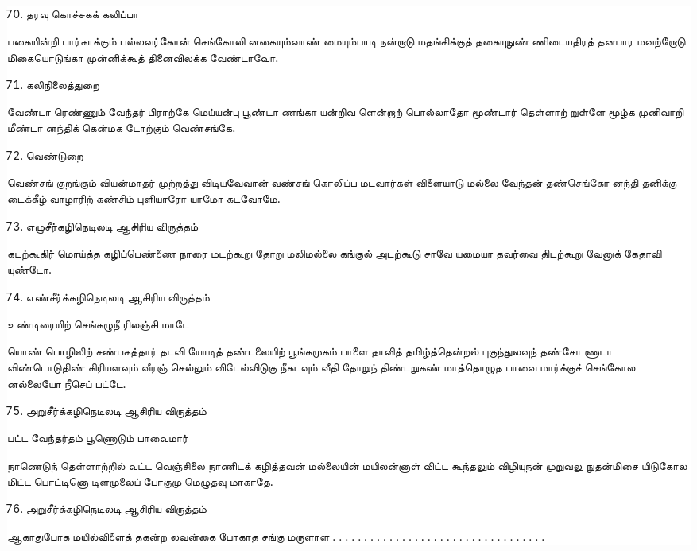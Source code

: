 70. தரவு கொச்சகக் கலிப்பா

பகையின்றி பார்காக்கும் பல்லவர்கோன் செங்கோலி
னகையும்வாண் மையும்பாடி நன்றாடு மதங்கிக்குத்
தகையுநுண் ணிடையதிரத் தனபார மவற்றோடு
மிகையொடுங்கா முன்னிக்கூத் தினைவிலக்க வேண்டாவோ.

71. கலிநிலைத்துறை

வேண்டா ரெண்ணும் வேந்தர் பிராற்கே மெய்யன்பு
பூண்டா ணங்கா யன்றிவ ளென்றாற் பொல்லாதோ
மூண்டார் தெள்ளாற் றுள்ளே மூழ்க முனிவாறி
மீண்டா னந்திக் கென்மக டோற்கும் வெண்சங்கே.

72. வெண்டுறை

வெண்சங் குறங்கும் வியன்மாதர் முற்றத்து விடியவேவான்
வண்சங் கொலிப்ப மடவார்கள் விளையாடு மல்லை வேந்தன்
தண்செங்கோ னந்தி தனிக்கு டைக்கீழ் வாழாரிற்
கண்சிம் புளியாரோ யாமோ கடவோமே.

73. எழுசீர்கழிநெடிலடி ஆசிரிய விருத்தம்

கடற்கூதிர் மொய்த்த கழிப்பெண்ணை நாரை
மடற்கூறு தோறு மலிமல்லை கங்குல்
அடற்கூடு சாவே யமையா தவர்வை
திடற்கூறு வேனுக் கேதாவி யுண்டோ.

74. எண்சீர்க்கழிநெடிலடி ஆசிரிய விருத்தம்

உண்டிரையிற் செங்கழுநீ ரிலஞ்சி மாடே

யொண் பொழிலிற் சண்பகத்தார் தடவி யோடித்
தண்டலையிற் பூங்கமுகம் பாளை தாவித்
தமிழ்த்தென்றல் புகுந்துலவுந் தண்சோ ணாடா
விண்டொடுதிண் கிரியளவும் வீரஞ் செல்லும்
விடேல்விடுகு நீகடவும் வீதி தோறுந்
திண்டறுகண் மாத்தொழுத பாவை மார்க்குச்
செங்கோல னல்லையோ நீசெப் பட்டே.

75. அறுசீர்க்கழிநெடிலடி ஆசிரிய விருத்தம்

பட்ட வேந்தர்தம் பூணொடும் பாவைமார்

நாணெடுந் தெள்ளாற்றில்
வட்ட வெஞ்சிலை நாணிடக் கழித்தவன்
மல்லையின் மயிலன்னாள்
விட்ட கூந்தலும் விழியுநன் முறுவலு
நுதன்மிசை யிடுகோல
மிட்ட பொட்டினொ டிளமுலைப் போகுமு
மெழுதவு மாகாதே.

76. அறுசீர்க்கழிநெடிலடி ஆசிரிய விருத்தம்

ஆகாதுபோக மயில்விளைத் தகன்ற லவன்கை
போகாத சங்கு மருளாள . . . . . .
. . . . . . . . . . . . . .
. . . . . . . . . . . . . .
